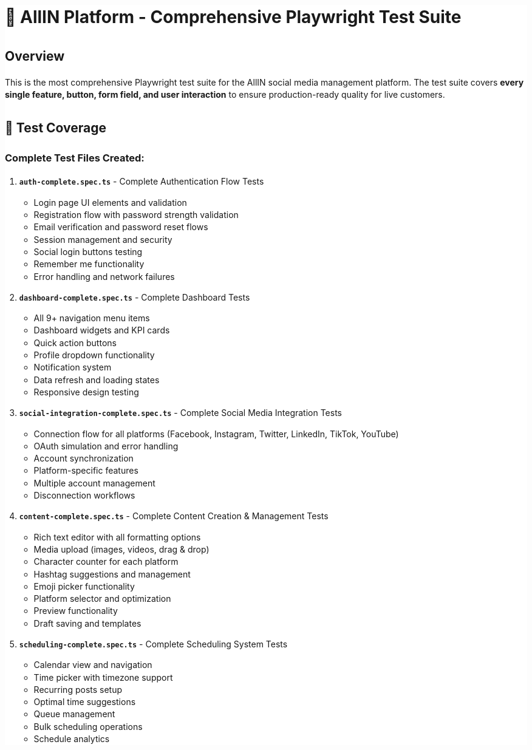 # 🧪 AllIN Platform - Comprehensive Playwright Test Suite

## Overview

This is the most comprehensive Playwright test suite for the AllIN social media management platform. The test suite covers **every single feature, button, form field, and user interaction** to ensure production-ready quality for live customers.

## 🎯 Test Coverage

### Complete Test Files Created:

1. **`auth-complete.spec.ts`** - Complete Authentication Flow Tests
   - Login page UI elements and validation
   - Registration flow with password strength validation
   - Email verification and password reset flows
   - Session management and security
   - Social login buttons testing
   - Remember me functionality
   - Error handling and network failures

2. **`dashboard-complete.spec.ts`** - Complete Dashboard Tests
   - All 9+ navigation menu items
   - Dashboard widgets and KPI cards
   - Quick action buttons
   - Profile dropdown functionality
   - Notification system
   - Data refresh and loading states
   - Responsive design testing

3. **`social-integration-complete.spec.ts`** - Complete Social Media Integration Tests
   - Connection flow for all platforms (Facebook, Instagram, Twitter, LinkedIn, TikTok, YouTube)
   - OAuth simulation and error handling
   - Account synchronization
   - Platform-specific features
   - Multiple account management
   - Disconnection workflows

4. **`content-complete.spec.ts`** - Complete Content Creation & Management Tests
   - Rich text editor with all formatting options
   - Media upload (images, videos, drag & drop)
   - Character counter for each platform
   - Hashtag suggestions and management
   - Emoji picker functionality
   - Platform selector and optimization
   - Preview functionality
   - Draft saving and templates

5. **`scheduling-complete.spec.ts`** - Complete Scheduling System Tests
   - Calendar view and navigation
   - Time picker with timezone support
   - Recurring posts setup
   - Optimal time suggestions
   - Queue management
   - Bulk scheduling operations
   - Schedule analytics
